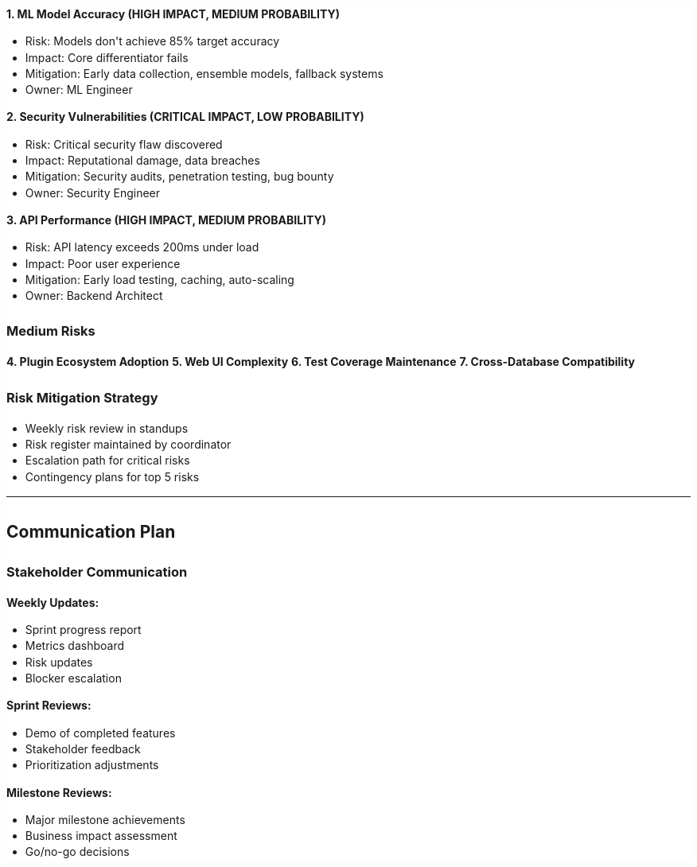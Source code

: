 **1. ML Model Accuracy (HIGH IMPACT, MEDIUM PROBABILITY)**
- Risk: Models don't achieve 85% target accuracy
- Impact: Core differentiator fails
- Mitigation: Early data collection, ensemble models, fallback systems
- Owner: ML Engineer

**2. Security Vulnerabilities (CRITICAL IMPACT, LOW PROBABILITY)**
- Risk: Critical security flaw discovered
- Impact: Reputational damage, data breaches
- Mitigation: Security audits, penetration testing, bug bounty
- Owner: Security Engineer

**3. API Performance (HIGH IMPACT, MEDIUM PROBABILITY)**
- Risk: API latency exceeds 200ms under load
- Impact: Poor user experience
- Mitigation: Early load testing, caching, auto-scaling
- Owner: Backend Architect

### Medium Risks

**4. Plugin Ecosystem Adoption**
**5. Web UI Complexity**
**6. Test Coverage Maintenance**
**7. Cross-Database Compatibility**

### Risk Mitigation Strategy

- Weekly risk review in standups
- Risk register maintained by coordinator
- Escalation path for critical risks
- Contingency plans for top 5 risks

---

## Communication Plan

### Stakeholder Communication

**Weekly Updates:**
- Sprint progress report
- Metrics dashboard
- Risk updates
- Blocker escalation

**Sprint Reviews:**
- Demo of completed features
- Stakeholder feedback
- Prioritization adjustments

**Milestone Reviews:**
- Major milestone achievements
- Business impact assessment
- Go/no-go decisions

